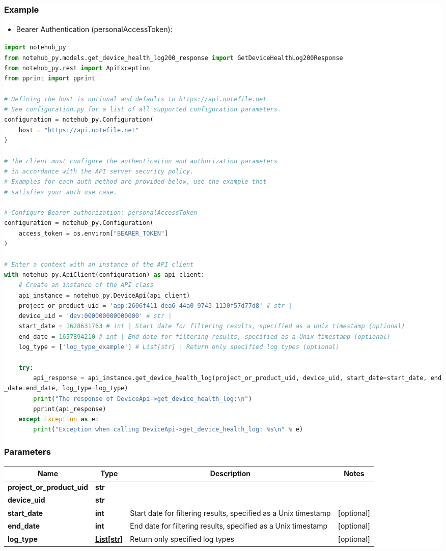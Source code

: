 ### Example

- Bearer Authentication (personalAccessToken):

```python
import notehub_py
from notehub_py.models.get_device_health_log200_response import GetDeviceHealthLog200Response
from notehub_py.rest import ApiException
from pprint import pprint

# Defining the host is optional and defaults to https://api.notefile.net
# See configuration.py for a list of all supported configuration parameters.
configuration = notehub_py.Configuration(
    host = "https://api.notefile.net"
)

# The client must configure the authentication and authorization parameters
# in accordance with the API server security policy.
# Examples for each auth method are provided below, use the example that
# satisfies your auth use case.

# Configure Bearer authorization: personalAccessToken
configuration = notehub_py.Configuration(
    access_token = os.environ["BEARER_TOKEN"]
)

# Enter a context with an instance of the API client
with notehub_py.ApiClient(configuration) as api_client:
    # Create an instance of the API class
    api_instance = notehub_py.DeviceApi(api_client)
    project_or_product_uid = 'app:2606f411-dea6-44a0-9743-1130f57d77d8' # str |
    device_uid = 'dev:000000000000000' # str |
    start_date = 1628631763 # int | Start date for filtering results, specified as a Unix timestamp (optional)
    end_date = 1657894210 # int | End date for filtering results, specified as a Unix timestamp (optional)
    log_type = ['log_type_example'] # List[str] | Return only specified log types (optional)

    try:
        api_response = api_instance.get_device_health_log(project_or_product_uid, device_uid, start_date=start_date, end_date=end_date, log_type=log_type)
        print("The response of DeviceApi->get_device_health_log:\n")
        pprint(api_response)
    except Exception as e:
        print("Exception when calling DeviceApi->get_device_health_log: %s\n" % e)
```

### Parameters

| Name                       | Type                    | Description                                                     | Notes      |
| -------------------------- | ----------------------- | --------------------------------------------------------------- | ---------- |
| **project_or_product_uid** | **str**                 |                                                                 |
| **device_uid**             | **str**                 |                                                                 |
| **start_date**             | **int**                 | Start date for filtering results, specified as a Unix timestamp | [optional] |
| **end_date**               | **int**                 | End date for filtering results, specified as a Unix timestamp   | [optional] |
| **log_type**               | [**List[str]**](str.md) | Return only specified log types                                 | [optional] |
